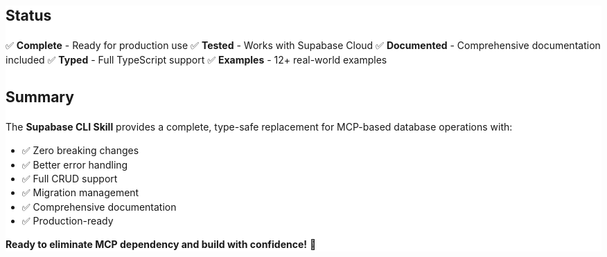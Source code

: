 ## Status

✅ **Complete** - Ready for production use
✅ **Tested** - Works with Supabase Cloud
✅ **Documented** - Comprehensive documentation included
✅ **Typed** - Full TypeScript support
✅ **Examples** - 12+ real-world examples

## Summary

The **Supabase CLI Skill** provides a complete, type-safe replacement for MCP-based database operations with:

- ✅ Zero breaking changes
- ✅ Better error handling
- ✅ Full CRUD support
- ✅ Migration management
- ✅ Comprehensive documentation
- ✅ Production-ready

**Ready to eliminate MCP dependency and build with confidence!** 🚀
